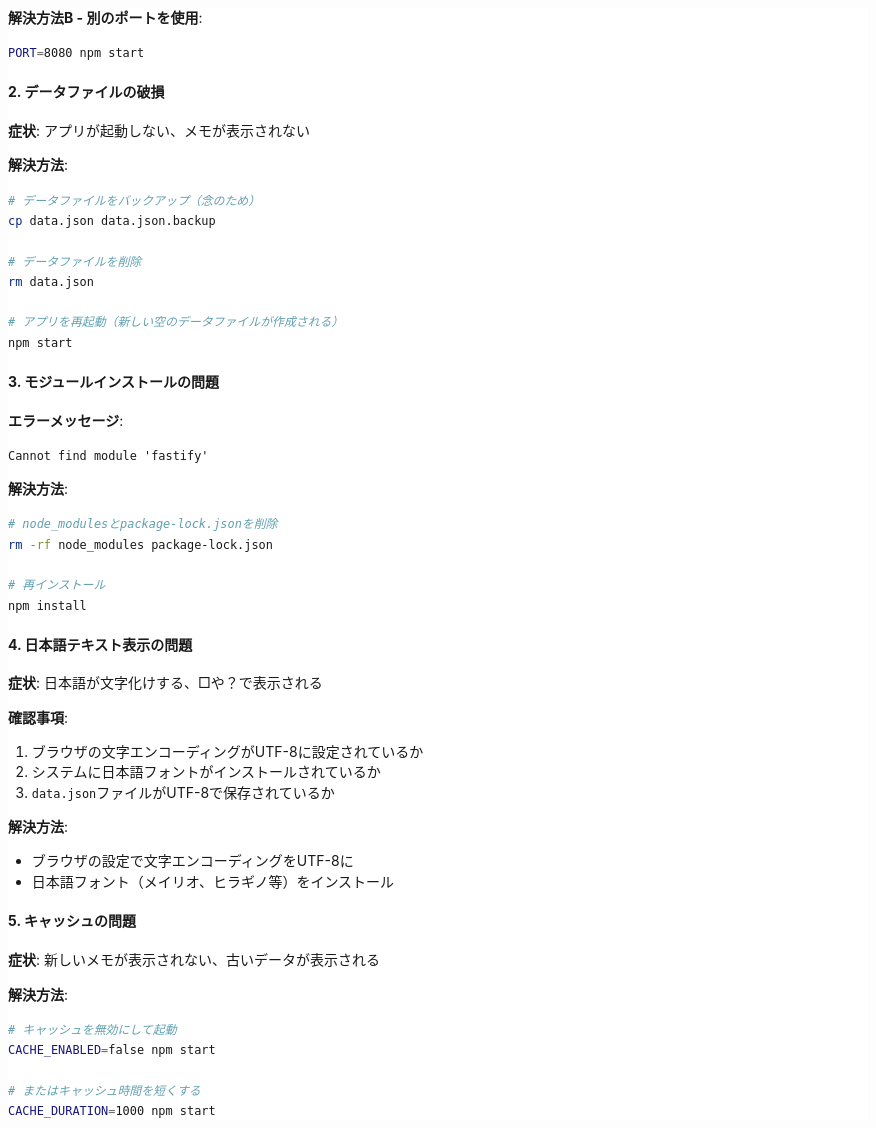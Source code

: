 **解決方法B - 別のポートを使用**:
```bash
PORT=8080 npm start
```

#### 2. **データファイルの破損**

**症状**: アプリが起動しない、メモが表示されない

**解決方法**:
```bash
# データファイルをバックアップ（念のため）
cp data.json data.json.backup

# データファイルを削除
rm data.json

# アプリを再起動（新しい空のデータファイルが作成される）
npm start
```

#### 3. **モジュールインストールの問題**

**エラーメッセージ**: 
```
Cannot find module 'fastify'
```

**解決方法**:
```bash
# node_modulesとpackage-lock.jsonを削除
rm -rf node_modules package-lock.json

# 再インストール
npm install
```

#### 4. **日本語テキスト表示の問題**

**症状**: 日本語が文字化けする、□や？で表示される

**確認事項**:
1. ブラウザの文字エンコーディングがUTF-8に設定されているか
2. システムに日本語フォントがインストールされているか
3. `data.json`ファイルがUTF-8で保存されているか

**解決方法**:
- ブラウザの設定で文字エンコーディングをUTF-8に
- 日本語フォント（メイリオ、ヒラギノ等）をインストール

#### 5. **キャッシュの問題**

**症状**: 新しいメモが表示されない、古いデータが表示される

**解決方法**:
```bash
# キャッシュを無効にして起動
CACHE_ENABLED=false npm start

# またはキャッシュ時間を短くする
CACHE_DURATION=1000 npm start
```
